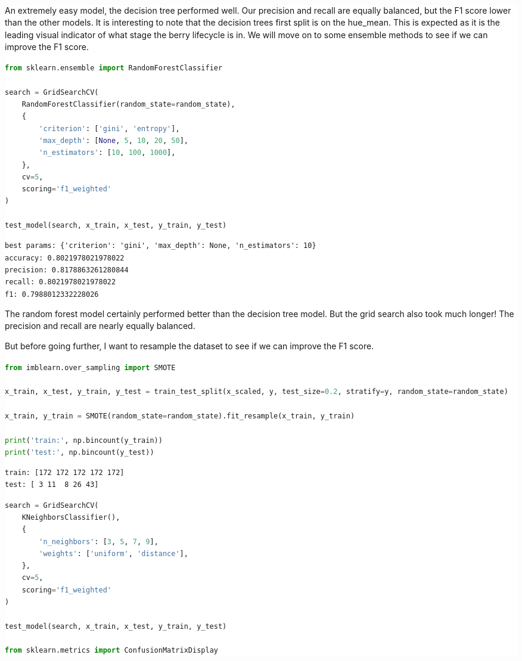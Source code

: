     


An extremely easy model, the decision tree performed well. Our precision and recall are equally balanced, but the F1 score lower than the other models. It is interesting to note that the decision trees first split is on the hue_mean. This is expected as it is the leading visual indicator of what stage the berry lifecycle is in. We will move on to some ensemble methods to see if we can improve the F1 score.


```python
from sklearn.ensemble import RandomForestClassifier

search = GridSearchCV(
    RandomForestClassifier(random_state=random_state),
    {
        'criterion': ['gini', 'entropy'],
        'max_depth': [None, 5, 10, 20, 50],
        'n_estimators': [10, 100, 1000],
    },
    cv=5,
    scoring='f1_weighted'
)

test_model(search, x_train, x_test, y_train, y_test)
```

    best params: {'criterion': 'gini', 'max_depth': None, 'n_estimators': 10}
    accuracy: 0.8021978021978022
    precision: 0.8178863261280844
    recall: 0.8021978021978022
    f1: 0.7988012332228026


The random forest model certainly performed better than the decision tree model. But the grid search also took much longer! The precision and recall are nearly equally balanced.

But before going further, I want to resample the dataset to see if we can improve the F1 score.


```python
from imblearn.over_sampling import SMOTE

x_train, x_test, y_train, y_test = train_test_split(x_scaled, y, test_size=0.2, stratify=y, random_state=random_state)

x_train, y_train = SMOTE(random_state=random_state).fit_resample(x_train, y_train)

print('train:', np.bincount(y_train))
print('test:', np.bincount(y_test))
```

    train: [172 172 172 172 172]
    test: [ 3 11  8 26 43]



```python
search = GridSearchCV(
    KNeighborsClassifier(),
    {
        'n_neighbors': [3, 5, 7, 9],
        'weights': ['uniform', 'distance'],
    },
    cv=5,
    scoring='f1_weighted'
)

test_model(search, x_train, x_test, y_train, y_test)

from sklearn.metrics import ConfusionMatrixDisplay
```